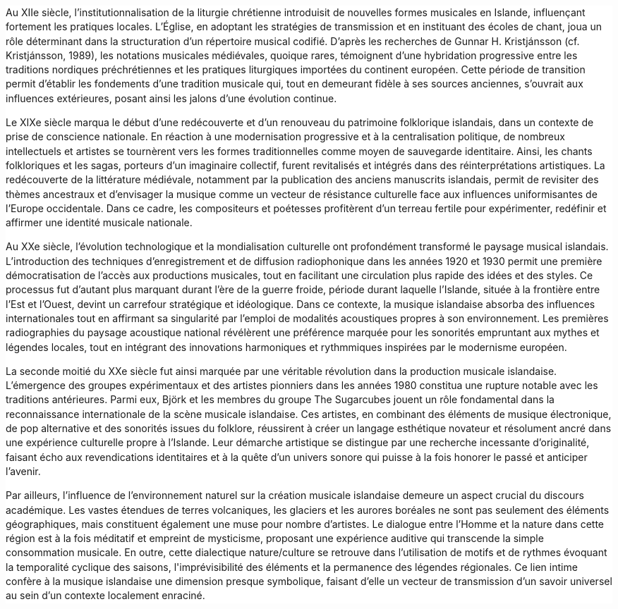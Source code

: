 Au XIIe siècle, l’institutionnalisation de la liturgie chrétienne introduisit de nouvelles formes
musicales en Islande, influençant fortement les pratiques locales. L’Église, en adoptant les
stratégies de transmission et en instituant des écoles de chant, joua un rôle déterminant dans la
structuration d’un répertoire musical codifié. D’après les recherches de Gunnar H. Kristjánsson (cf.
Kristjánsson, 1989), les notations musicales médiévales, quoique rares, témoignent d’une hybridation
progressive entre les traditions nordiques préchrétiennes et les pratiques liturgiques importées du
continent européen. Cette période de transition permit d’établir les fondements d’une tradition
musicale qui, tout en demeurant fidèle à ses sources anciennes, s’ouvrait aux influences
extérieures, posant ainsi les jalons d’une évolution continue.

Le XIXe siècle marqua le début d’une redécouverte et d’un renouveau du patrimoine folklorique
islandais, dans un contexte de prise de conscience nationale. En réaction à une modernisation
progressive et à la centralisation politique, de nombreux intellectuels et artistes se tournèrent
vers les formes traditionnelles comme moyen de sauvegarde identitaire. Ainsi, les chants
folkloriques et les sagas, porteurs d’un imaginaire collectif, furent revitalisés et intégrés dans
des réinterprétations artistiques. La redécouverte de la littérature médiévale, notamment par la
publication des anciens manuscrits islandais, permit de revisiter des thèmes ancestraux et
d’envisager la musique comme un vecteur de résistance culturelle face aux influences uniformisantes
de l’Europe occidentale. Dans ce cadre, les compositeurs et poétesses profitèrent d’un terreau
fertile pour expérimenter, redéfinir et affirmer une identité musicale nationale.

Au XXe siècle, l’évolution technologique et la mondialisation culturelle ont profondément transformé
le paysage musical islandais. L’introduction des techniques d’enregistrement et de diffusion
radiophonique dans les années 1920 et 1930 permit une première démocratisation de l’accès aux
productions musicales, tout en facilitant une circulation plus rapide des idées et des styles. Ce
processus fut d’autant plus marquant durant l’ère de la guerre froide, période durant laquelle
l’Islande, située à la frontière entre l’Est et l’Ouest, devint un carrefour stratégique et
idéologique. Dans ce contexte, la musique islandaise absorba des influences internationales tout en
affirmant sa singularité par l’emploi de modalités acoustiques propres à son environnement. Les
premières radiographies du paysage acoustique national révélèrent une préférence marquée pour les
sonorités empruntant aux mythes et légendes locales, tout en intégrant des innovations harmoniques
et rythmmiques inspirées par le modernisme européen.

La seconde moitié du XXe siècle fut ainsi marquée par une véritable révolution dans la production
musicale islandaise. L’émergence des groupes expérimentaux et des artistes pionniers dans les années
1980 constitua une rupture notable avec les traditions antérieures. Parmi eux, Björk et les membres
du groupe The Sugarcubes jouent un rôle fondamental dans la reconnaissance internationale de la
scène musicale islandaise. Ces artistes, en combinant des éléments de musique électronique, de pop
alternative et des sonorités issues du folklore, réussirent à créer un langage esthétique novateur
et résolument ancré dans une expérience culturelle propre à l’Islande. Leur démarche artistique se
distingue par une recherche incessante d’originalité, faisant écho aux revendications identitaires
et à la quête d’un univers sonore qui puisse à la fois honorer le passé et anticiper l’avenir.

Par ailleurs, l’influence de l’environnement naturel sur la création musicale islandaise demeure un
aspect crucial du discours académique. Les vastes étendues de terres volcaniques, les glaciers et
les aurores boréales ne sont pas seulement des éléments géographiques, mais constituent également
une muse pour nombre d’artistes. Le dialogue entre l’Homme et la nature dans cette région est à la
fois méditatif et empreint de mysticisme, proposant une expérience auditive qui transcende la simple
consommation musicale. En outre, cette dialectique nature/culture se retrouve dans l’utilisation de
motifs et de rythmes évoquant la temporalité cyclique des saisons, l'imprévisibilité des éléments et
la permanence des légendes régionales. Ce lien intime confère à la musique islandaise une dimension
presque symbolique, faisant d’elle un vecteur de transmission d’un savoir universel au sein d’un
contexte localement enraciné.
